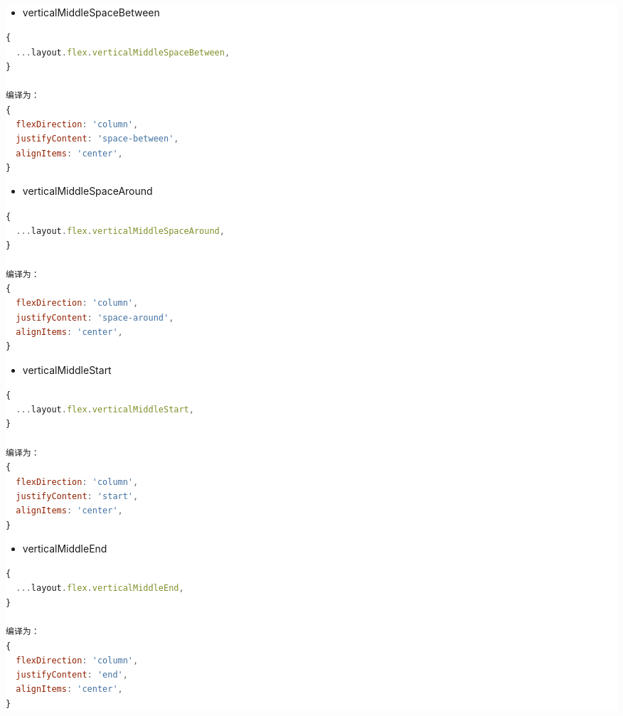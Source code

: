 * verticalMiddleSpaceBetween

```javascript 
{
  ...layout.flex.verticalMiddleSpaceBetween,
}

编译为：
{
  flexDirection: 'column',
  justifyContent: 'space-between',
  alignItems: 'center',
}
```

* verticalMiddleSpaceAround

```javascript 
{
  ...layout.flex.verticalMiddleSpaceAround,
}

编译为：
{
  flexDirection: 'column',
  justifyContent: 'space-around',
  alignItems: 'center',
}
```

* verticalMiddleStart

```javascript 
{
  ...layout.flex.verticalMiddleStart,
}

编译为：
{
  flexDirection: 'column',
  justifyContent: 'start',
  alignItems: 'center',
}
```

* verticalMiddleEnd

```javascript 
{
  ...layout.flex.verticalMiddleEnd,
}

编译为：
{
  flexDirection: 'column',
  justifyContent: 'end',
  alignItems: 'center',
}
```
